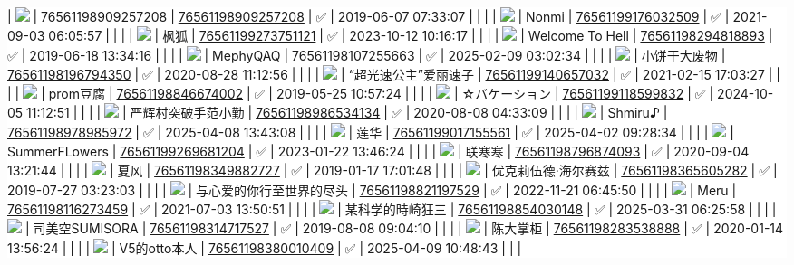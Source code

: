 | ![](https://avatars.steamstatic.com/682e2ced1769c39497d3ba21aeb97c15554584c6.jpg) | 76561198909257208               | [76561198909257208](https://steamcommunity.com/profiles/76561198909257208/) | ✅           | 2019-06-07 07:33:07 |                     |          |
| ![](https://avatars.steamstatic.com/49d8aedf4fe1b09d74a106cbae81e08fafa93226.jpg) | Nonmi                           | [76561199176032509](https://steamcommunity.com/profiles/76561199176032509/) | ✅           | 2021-09-03 06:05:57 |                     |          |
| ![](https://avatars.steamstatic.com/d0795e7f8b54985796892b18a258c4744ed0a178.jpg) | 枫狐                              | [76561199273751121](https://steamcommunity.com/profiles/76561199273751121/) | ✅           | 2023-10-12 10:16:17 |                     |          |
| ![](https://avatars.steamstatic.com/41a513e41c2ee7ed6310d1f5ebfc3686393b4463.jpg) | Welcome To Hell                 | [76561198294818893](https://steamcommunity.com/profiles/76561198294818893/) | ✅           | 2019-06-18 13:34:16 |                     |          |
| ![](https://avatars.steamstatic.com/7b3c4c2ec34a862b279d6d4f46cfd0618062ed79.jpg) | MephyQAQ                        | [76561198107255663](https://steamcommunity.com/profiles/76561198107255663/) | ✅           | 2025-02-09 03:02:34 |                     |          |
| ![](https://avatars.steamstatic.com/92fc2ca96b00588b80031f680d762c2266ca2661.jpg) | 小饼干大废物                          | [76561198196794350](https://steamcommunity.com/profiles/76561198196794350/) | ✅           | 2020-08-28 11:12:56 |                     |          |
| ![](https://avatars.steamstatic.com/148ff422f2245ab66abfeabf3f7506861d6b703b.jpg) | “超光速公主”爱丽速子                     | [76561199140657032](https://steamcommunity.com/profiles/76561199140657032/) | ✅           | 2021-02-15 17:03:27 |                     |          |
| ![](https://avatars.steamstatic.com/148ff422f2245ab66abfeabf3f7506861d6b703b.jpg) | prom豆腐                          | [76561198846674002](https://steamcommunity.com/profiles/76561198846674002/) | ✅           | 2019-05-25 10:57:24 |                     |          |
| ![](https://avatars.steamstatic.com/58ac47c1982d66216dd1aac510853c8c555b3427.jpg) | ☆バケーション                         | [76561199118599832](https://steamcommunity.com/profiles/76561199118599832/) | ✅           | 2024-10-05 11:12:51 |                     |          |
| ![](https://avatars.steamstatic.com/6f3b500d0460373aca0c3d1aaba8f7ab46d58cf6.jpg) | 严辉村突破手范小勤                       | [76561198986534134](https://steamcommunity.com/profiles/76561198986534134/) | ✅           | 2020-08-08 04:33:09 |                     |          |
| ![](https://avatars.steamstatic.com/b6377c6c144432f1ea1bd6e70d813571ea1fae1b.jpg) | Shmiru♪                         | [76561198978985972](https://steamcommunity.com/profiles/76561198978985972/) | ✅           | 2025-04-08 13:43:08 |                     |          |
| ![](https://avatars.steamstatic.com/d675952dd89d5240e76706ddc172488d9da39c00.jpg) | 莲华                              | [76561199017155561](https://steamcommunity.com/profiles/76561199017155561/) | ✅           | 2025-04-02 09:28:34 |                     |          |
| ![](https://avatars.steamstatic.com/048648ceae517d209b15360a0608201f56ca1289.jpg) | SummerFLowers                   | [76561199269681204](https://steamcommunity.com/profiles/76561199269681204/) | ✅           | 2023-01-22 13:46:24 |                     |          |
| ![](https://avatars.steamstatic.com/e736b1d765e856c5dc5aaa91e8a5a79d0af81263.jpg) | 联寒寒                             | [76561198796874093](https://steamcommunity.com/profiles/76561198796874093/) | ✅           | 2020-09-04 13:21:44 |                     |          |
| ![](https://avatars.steamstatic.com/ad7f24dfc5e331dad378d5dd4fddd3480826ec51.jpg) | 夏风                              | [76561198349882727](https://steamcommunity.com/profiles/76561198349882727/) | ✅           | 2019-01-17 17:01:48 |                     |          |
| ![](https://avatars.steamstatic.com/5287c5201ad26167f994ad90fd5ba10828c7bf15.jpg) | 优克莉伍德·海尔赛兹                      | [76561198365605282](https://steamcommunity.com/profiles/76561198365605282/) | ✅           | 2019-07-27 03:23:03 |                     |          |
| ![](https://avatars.steamstatic.com/04800b274a8b55b9f8e90a2c0ce95dde5f8f93e7.jpg) | 与心爱的你行至世界的尽头                    | [76561198821197529](https://steamcommunity.com/profiles/76561198821197529/) | ✅           | 2022-11-21 06:45:50 |                     |          |
| ![](https://avatars.steamstatic.com/e9feaed68e45c67f52eae161dfed1452cf980f15.jpg) | Meru                            | [76561198116273459](https://steamcommunity.com/profiles/76561198116273459/) | ✅           | 2021-07-03 13:50:51 |                     |          |
| ![](https://avatars.steamstatic.com/ff329e85d0c5bb86edcfa81be09fa494ee47766e.jpg) | 某科学的時崎狂三                        | [76561198854030148](https://steamcommunity.com/profiles/76561198854030148/) | ✅           | 2025-03-31 06:25:58 |                     |          |
| ![](https://avatars.steamstatic.com/cc4c1201f532fe39818ed25de65a21b817bee457.jpg) | 司美空SUMISORA                     | [76561198314717527](https://steamcommunity.com/profiles/76561198314717527/) | ✅           | 2019-08-08 09:04:10 |                     |          |
| ![](https://avatars.steamstatic.com/e1dde7fe207a397634580d4755f7890ccf24ddd7.jpg) | 陈大掌柜                            | [76561198283538888](https://steamcommunity.com/profiles/76561198283538888/) | ✅           | 2020-01-14 13:56:24 |                     |          |
| ![](https://avatars.steamstatic.com/822106b7b0b24d2f2a26a6b79f160f63f35fa660.jpg) | V5的otto本人                       | [76561198380010409](https://steamcommunity.com/profiles/76561198380010409/) | ✅           | 2025-04-09 10:48:43 |                     |          |